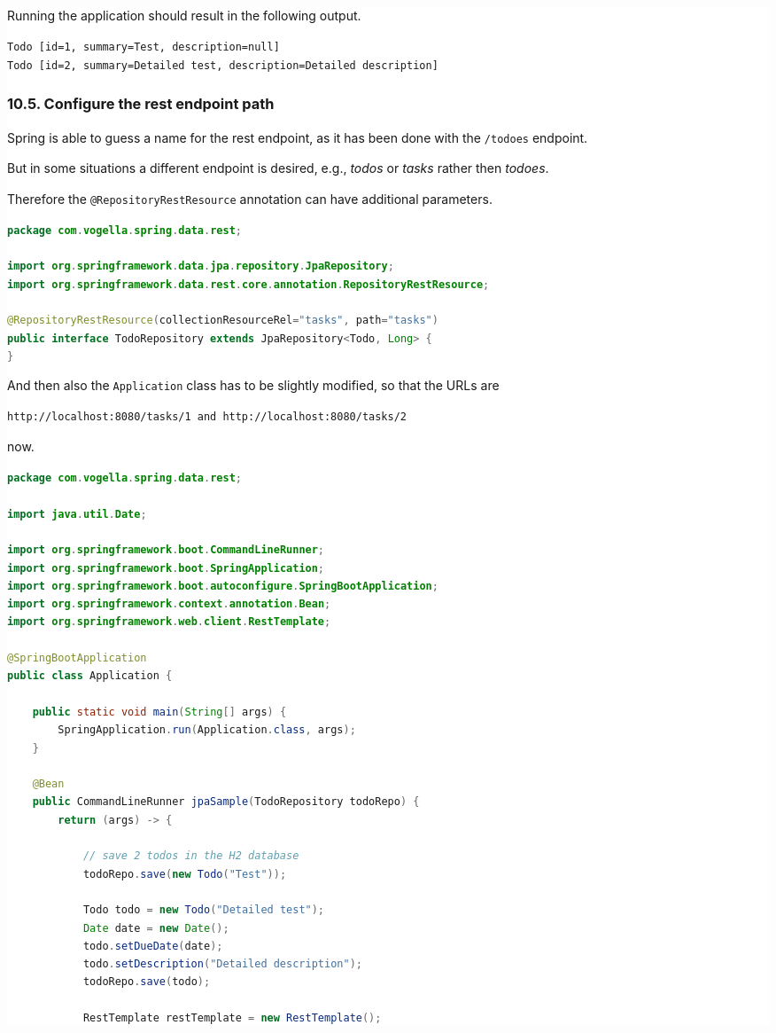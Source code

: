Running the application should result in the following output.

```
Todo [id=1, summary=Test, description=null]
Todo [id=2, summary=Detailed test, description=Detailed description]
```

### 10.5. Configure the rest endpoint path

Spring is able to guess a name for the rest endpoint, as it has been done with the `/todoes` endpoint.

But in some situations a different endpoint is desired, e.g., *todos* or *tasks* rather then *todoes*.

Therefore the `@RepositoryRestResource` annotation can have additional parameters.

```java
package com.vogella.spring.data.rest;

import org.springframework.data.jpa.repository.JpaRepository;
import org.springframework.data.rest.core.annotation.RepositoryRestResource;

@RepositoryRestResource(collectionResourceRel="tasks", path="tasks")
public interface TodoRepository extends JpaRepository<Todo, Long> {
}
```

And then also the `Application` class has to be slightly modified, so that the URLs are

```
http://localhost:8080/tasks/1 and http://localhost:8080/tasks/2
```

now.

```java
package com.vogella.spring.data.rest;

import java.util.Date;

import org.springframework.boot.CommandLineRunner;
import org.springframework.boot.SpringApplication;
import org.springframework.boot.autoconfigure.SpringBootApplication;
import org.springframework.context.annotation.Bean;
import org.springframework.web.client.RestTemplate;

@SpringBootApplication
public class Application {

    public static void main(String[] args) {
        SpringApplication.run(Application.class, args);
    }

    @Bean
    public CommandLineRunner jpaSample(TodoRepository todoRepo) {
        return (args) -> {

            // save 2 todos in the H2 database
            todoRepo.save(new Todo("Test"));

            Todo todo = new Todo("Detailed test");
            Date date = new Date();
            todo.setDueDate(date);
            todo.setDescription("Detailed description");
            todoRepo.save(todo);

            RestTemplate restTemplate = new RestTemplate();
```